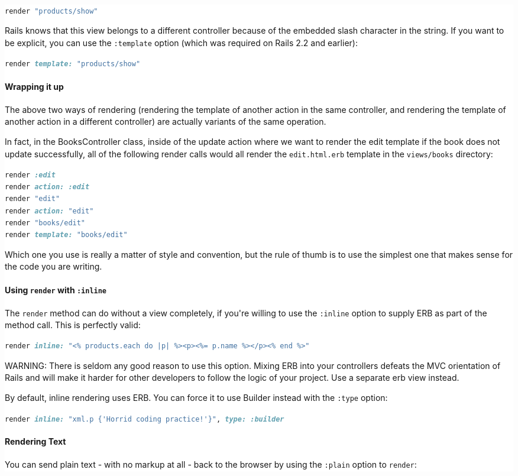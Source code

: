 ```ruby
render "products/show"
```

Rails knows that this view belongs to a different controller because of the embedded slash character in the string. If you want to be explicit, you can use the `:template` option (which was required on Rails 2.2 and earlier):

```ruby
render template: "products/show"
```

#### Wrapping it up

The above two ways of rendering (rendering the template of another action in the same controller, and rendering the template of another action in a different controller) are actually variants of the same operation.

In fact, in the BooksController class, inside of the update action where we want to render the edit template if the book does not update successfully, all of the following render calls would all render the `edit.html.erb` template in the `views/books` directory:

```ruby
render :edit
render action: :edit
render "edit"
render action: "edit"
render "books/edit"
render template: "books/edit"
```

Which one you use is really a matter of style and convention, but the rule of thumb is to use the simplest one that makes sense for the code you are writing.

#### Using `render` with `:inline`

The `render` method can do without a view completely, if you're willing to use the `:inline` option to supply ERB as part of the method call. This is perfectly valid:

```ruby
render inline: "<% products.each do |p| %><p><%= p.name %></p><% end %>"
```

WARNING: There is seldom any good reason to use this option. Mixing ERB into your controllers defeats the MVC orientation of Rails and will make it harder for other developers to follow the logic of your project. Use a separate erb view instead.

By default, inline rendering uses ERB. You can force it to use Builder instead with the `:type` option:

```ruby
render inline: "xml.p {'Horrid coding practice!'}", type: :builder
```

#### Rendering Text

You can send plain text - with no markup at all - back to the browser by using
the `:plain` option to `render`:
